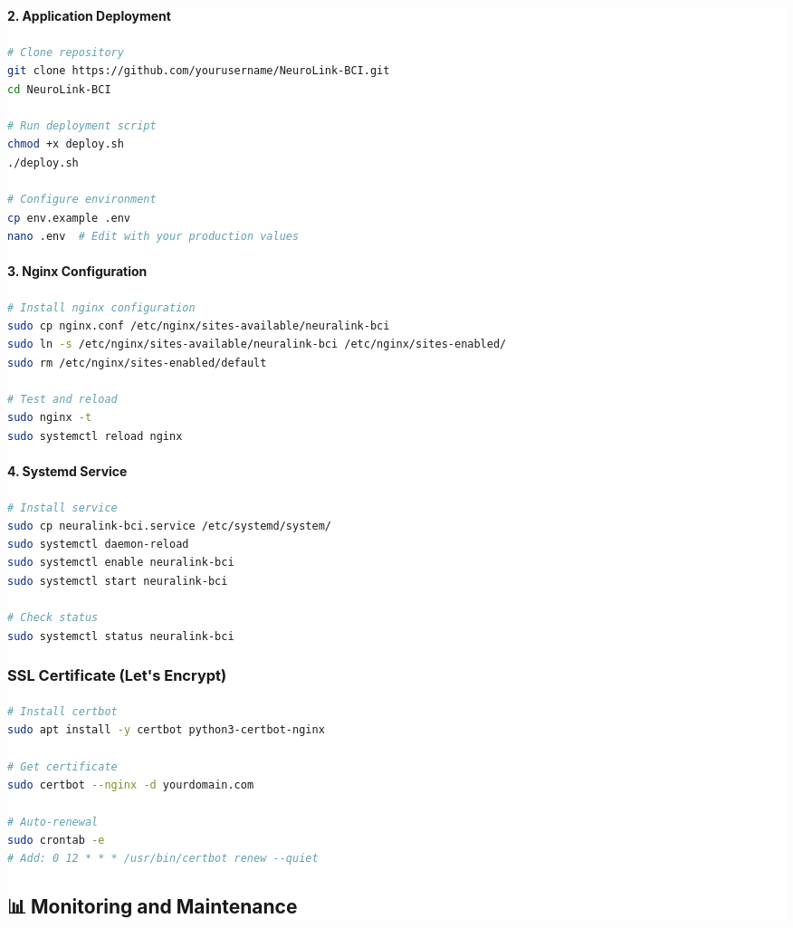 #### 2. Application Deployment
```bash
# Clone repository
git clone https://github.com/yourusername/NeuroLink-BCI.git
cd NeuroLink-BCI

# Run deployment script
chmod +x deploy.sh
./deploy.sh

# Configure environment
cp env.example .env
nano .env  # Edit with your production values
```

#### 3. Nginx Configuration
```bash
# Install nginx configuration
sudo cp nginx.conf /etc/nginx/sites-available/neuralink-bci
sudo ln -s /etc/nginx/sites-available/neuralink-bci /etc/nginx/sites-enabled/
sudo rm /etc/nginx/sites-enabled/default

# Test and reload
sudo nginx -t
sudo systemctl reload nginx
```

#### 4. Systemd Service
```bash
# Install service
sudo cp neuralink-bci.service /etc/systemd/system/
sudo systemctl daemon-reload
sudo systemctl enable neuralink-bci
sudo systemctl start neuralink-bci

# Check status
sudo systemctl status neuralink-bci
```

### SSL Certificate (Let's Encrypt)
```bash
# Install certbot
sudo apt install -y certbot python3-certbot-nginx

# Get certificate
sudo certbot --nginx -d yourdomain.com

# Auto-renewal
sudo crontab -e
# Add: 0 12 * * * /usr/bin/certbot renew --quiet
```

## 📊 Monitoring and Maintenance
